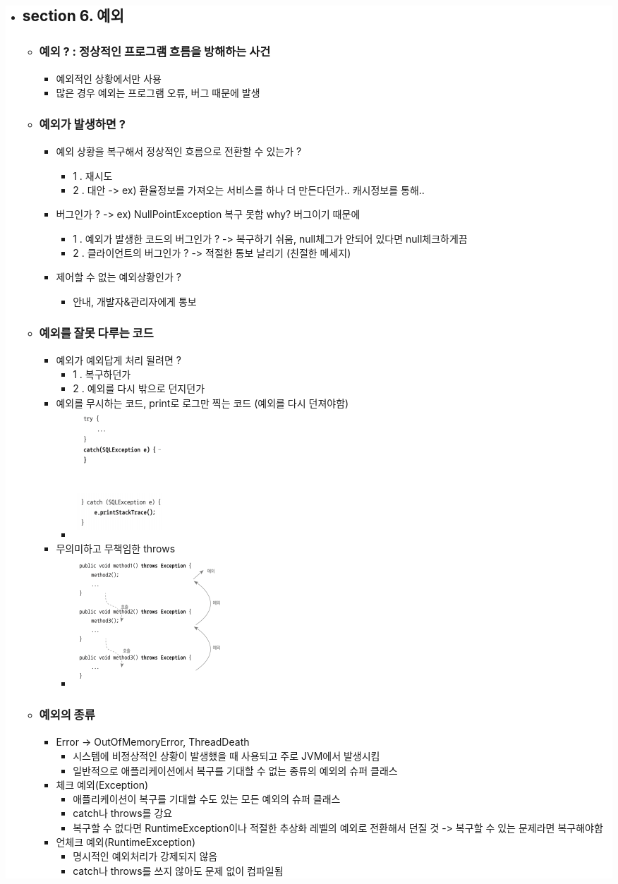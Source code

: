 
* ## section 6. 예외
  * ### 예외 ? : 정상적인 프로그램 흐름을 방해하는 사건
    * 예외적인 상황에서만 사용
    * 많은 경우 예외는 프로그램 오류, 버그 때문에 발생

  * ### 예외가 발생하면 ?
    * 예외 상황을 복구해서 정상적인 흐름으로 전환할 수 있는가 ?
      * 1 . 재시도
      * 2 . 대안 -> ex) 환율정보를 가져오는 서비스를 하나 더 만든다던가.. 캐시정보를 통해..
      
    * 버그인가 ? -> ex) NullPointException 복구 못함 why? 버그이기 때문에
      * 1 . 예외가 발생한 코드의 버그인가 ? -> 복구하기 쉬움, null체그가 안되어 있다면 null체크하게끔
      * 2 . 클라이언트의 버그인가 ? -> 적절한 통보 날리기 (친절한 메세지)
    
    * 제어할 수 없는 예외상황인가 ?
      * 안내, 개발자&관리자에게 통보


  * ### 예외를 잘못 다루는 코드
    * 예외가 예외답게 처리 될려면 ?
      * 1 . 복구하던가
      * 2 . 예외를 다시 밖으로 던지던가
    * 예외를 무시하는 코드, print로 로그만 찍는 코드 (예외를 다시 던져야함)
      * ![img.png](src/main/resources/image4/img.png)
    * 무의미하고 무책임한 throws
      * ![img_1.png](src/main/resources/image4/img_1.png)
    
  * ### 예외의 종류
    * Error -> OutOfMemoryError, ThreadDeath
      * 시스템에 비정상적인 상황이 발생했을 때 사용되고 주로 JVM에서 발생시킴
      * 일반적으로 애플리케이션에서 복구를 기대할 수 없는 종류의 예외의 슈퍼 클래스
    * 체크 예외(Exception)
      * 애플리케이션이 복구를 기대할 수도 있는 모든 예외의 슈퍼 클래스
      * catch나 throws를 강요
      * 복구할 수 없다면 RuntimeException이나 적절한 추상화 레벨의 예외로 전환해서 던질 것 -> 복구할 수 있는 문제라면 복구해야함
    * 언체크 예외(RuntimeException)
      * 명시적인 예외처리가 강제되지 않음
      * catch나 throws를 쓰지 않아도 문제 없이 컴파일됨
      
